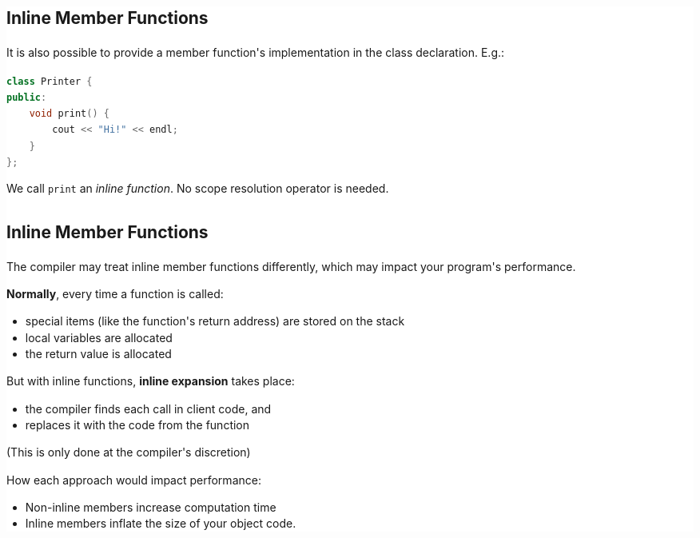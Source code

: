 ## Inline Member Functions
It is also possible to provide a member function's implementation in the class declaration. E.g.:
```c++
class Printer {
public:
	void print() {
		cout << "Hi!" << endl;
	}
};
```
We call `print` an *inline function*. No scope resolution operator is needed.

## Inline Member Functions
The compiler may treat inline member functions differently, which may impact your program's performance.

**Normally**, every time a function is called:
- special items (like the function's return address) are stored on the stack
- local variables are allocated
- the return value is allocated

But with inline functions, **inline expansion** takes place:
- the compiler finds each call in client code, and
- replaces it with the code from the function

(This is only done at the compiler's discretion)

How each approach would impact performance:
- Non-inline members increase computation time
- Inline members inflate the size of your object code.
